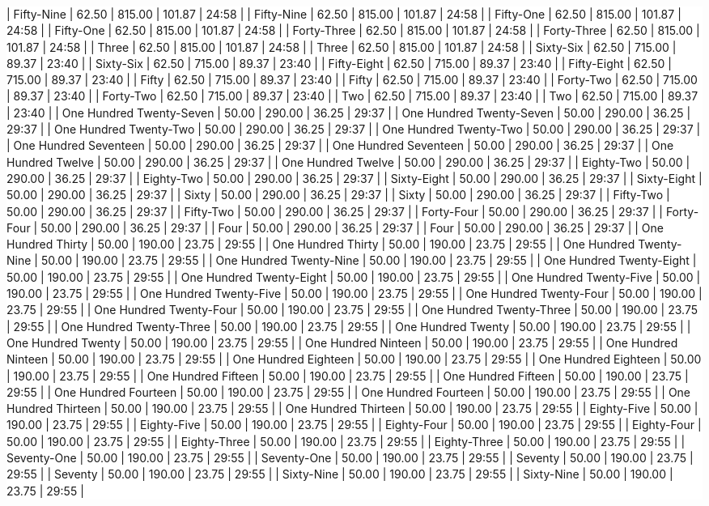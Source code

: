 | Fifty-Nine | 62.50 | 815.00 | 101.87 | 24:58 |     | Fifty-Nine | 62.50 | 815.00 | 101.87 | 24:58 |
| Fifty-One | 62.50 | 815.00 | 101.87 | 24:58 |     | Fifty-One | 62.50 | 815.00 | 101.87 | 24:58 |
| Forty-Three | 62.50 | 815.00 | 101.87 | 24:58 |     | Forty-Three | 62.50 | 815.00 | 101.87 | 24:58 |
| Three | 62.50 | 815.00 | 101.87 | 24:58 |     | Three | 62.50 | 815.00 | 101.87 | 24:58 |
| Sixty-Six | 62.50 | 715.00 | 89.37 | 23:40 |     | Sixty-Six | 62.50 | 715.00 | 89.37 | 23:40 |
| Fifty-Eight | 62.50 | 715.00 | 89.37 | 23:40 |     | Fifty-Eight | 62.50 | 715.00 | 89.37 | 23:40 |
| Fifty | 62.50 | 715.00 | 89.37 | 23:40 |     | Fifty | 62.50 | 715.00 | 89.37 | 23:40 |
| Forty-Two | 62.50 | 715.00 | 89.37 | 23:40 |     | Forty-Two | 62.50 | 715.00 | 89.37 | 23:40 |
| Two | 62.50 | 715.00 | 89.37 | 23:40 |     | Two | 62.50 | 715.00 | 89.37 | 23:40 |
| One Hundred Twenty-Seven | 50.00 | 290.00 | 36.25 | 29:37 |     | One Hundred Twenty-Seven | 50.00 | 290.00 | 36.25 | 29:37 |
| One Hundred Twenty-Two | 50.00 | 290.00 | 36.25 | 29:37 |     | One Hundred Twenty-Two | 50.00 | 290.00 | 36.25 | 29:37 |
| One Hundred Seventeen | 50.00 | 290.00 | 36.25 | 29:37 |     | One Hundred Seventeen | 50.00 | 290.00 | 36.25 | 29:37 |
| One Hundred Twelve | 50.00 | 290.00 | 36.25 | 29:37 |     | One Hundred Twelve | 50.00 | 290.00 | 36.25 | 29:37 |
| Eighty-Two | 50.00 | 290.00 | 36.25 | 29:37 |     | Eighty-Two | 50.00 | 290.00 | 36.25 | 29:37 |
| Sixty-Eight | 50.00 | 290.00 | 36.25 | 29:37 |     | Sixty-Eight | 50.00 | 290.00 | 36.25 | 29:37 |
| Sixty | 50.00 | 290.00 | 36.25 | 29:37 |     | Sixty | 50.00 | 290.00 | 36.25 | 29:37 |
| Fifty-Two | 50.00 | 290.00 | 36.25 | 29:37 |     | Fifty-Two | 50.00 | 290.00 | 36.25 | 29:37 |
| Forty-Four | 50.00 | 290.00 | 36.25 | 29:37 |     | Forty-Four | 50.00 | 290.00 | 36.25 | 29:37 |
| Four | 50.00 | 290.00 | 36.25 | 29:37 |     | Four | 50.00 | 290.00 | 36.25 | 29:37 |
| One Hundred Thirty | 50.00 | 190.00 | 23.75 | 29:55 |     | One Hundred Thirty | 50.00 | 190.00 | 23.75 | 29:55 |
| One Hundred Twenty-Nine | 50.00 | 190.00 | 23.75 | 29:55 |     | One Hundred Twenty-Nine | 50.00 | 190.00 | 23.75 | 29:55 |
| One Hundred Twenty-Eight | 50.00 | 190.00 | 23.75 | 29:55 |     | One Hundred Twenty-Eight | 50.00 | 190.00 | 23.75 | 29:55 |
| One Hundred Twenty-Five | 50.00 | 190.00 | 23.75 | 29:55 |     | One Hundred Twenty-Five | 50.00 | 190.00 | 23.75 | 29:55 |
| One Hundred Twenty-Four | 50.00 | 190.00 | 23.75 | 29:55 |     | One Hundred Twenty-Four | 50.00 | 190.00 | 23.75 | 29:55 |
| One Hundred Twenty-Three | 50.00 | 190.00 | 23.75 | 29:55 |     | One Hundred Twenty-Three | 50.00 | 190.00 | 23.75 | 29:55 |
| One Hundred Twenty | 50.00 | 190.00 | 23.75 | 29:55 |     | One Hundred Twenty | 50.00 | 190.00 | 23.75 | 29:55 |
| One Hundred Ninteen | 50.00 | 190.00 | 23.75 | 29:55 |     | One Hundred Ninteen | 50.00 | 190.00 | 23.75 | 29:55 |
| One Hundred Eighteen | 50.00 | 190.00 | 23.75 | 29:55 |     | One Hundred Eighteen | 50.00 | 190.00 | 23.75 | 29:55 |
| One Hundred Fifteen | 50.00 | 190.00 | 23.75 | 29:55 |     | One Hundred Fifteen | 50.00 | 190.00 | 23.75 | 29:55 |
| One Hundred Fourteen | 50.00 | 190.00 | 23.75 | 29:55 |     | One Hundred Fourteen | 50.00 | 190.00 | 23.75 | 29:55 |
| One Hundred Thirteen | 50.00 | 190.00 | 23.75 | 29:55 |     | One Hundred Thirteen | 50.00 | 190.00 | 23.75 | 29:55 |
| Eighty-Five | 50.00 | 190.00 | 23.75 | 29:55 |     | Eighty-Five | 50.00 | 190.00 | 23.75 | 29:55 |
| Eighty-Four | 50.00 | 190.00 | 23.75 | 29:55 |     | Eighty-Four | 50.00 | 190.00 | 23.75 | 29:55 |
| Eighty-Three | 50.00 | 190.00 | 23.75 | 29:55 |     | Eighty-Three | 50.00 | 190.00 | 23.75 | 29:55 |
| Seventy-One | 50.00 | 190.00 | 23.75 | 29:55 |     | Seventy-One | 50.00 | 190.00 | 23.75 | 29:55 |
| Seventy | 50.00 | 190.00 | 23.75 | 29:55 |     | Seventy | 50.00 | 190.00 | 23.75 | 29:55 |
| Sixty-Nine | 50.00 | 190.00 | 23.75 | 29:55 |     | Sixty-Nine | 50.00 | 190.00 | 23.75 | 29:55 |